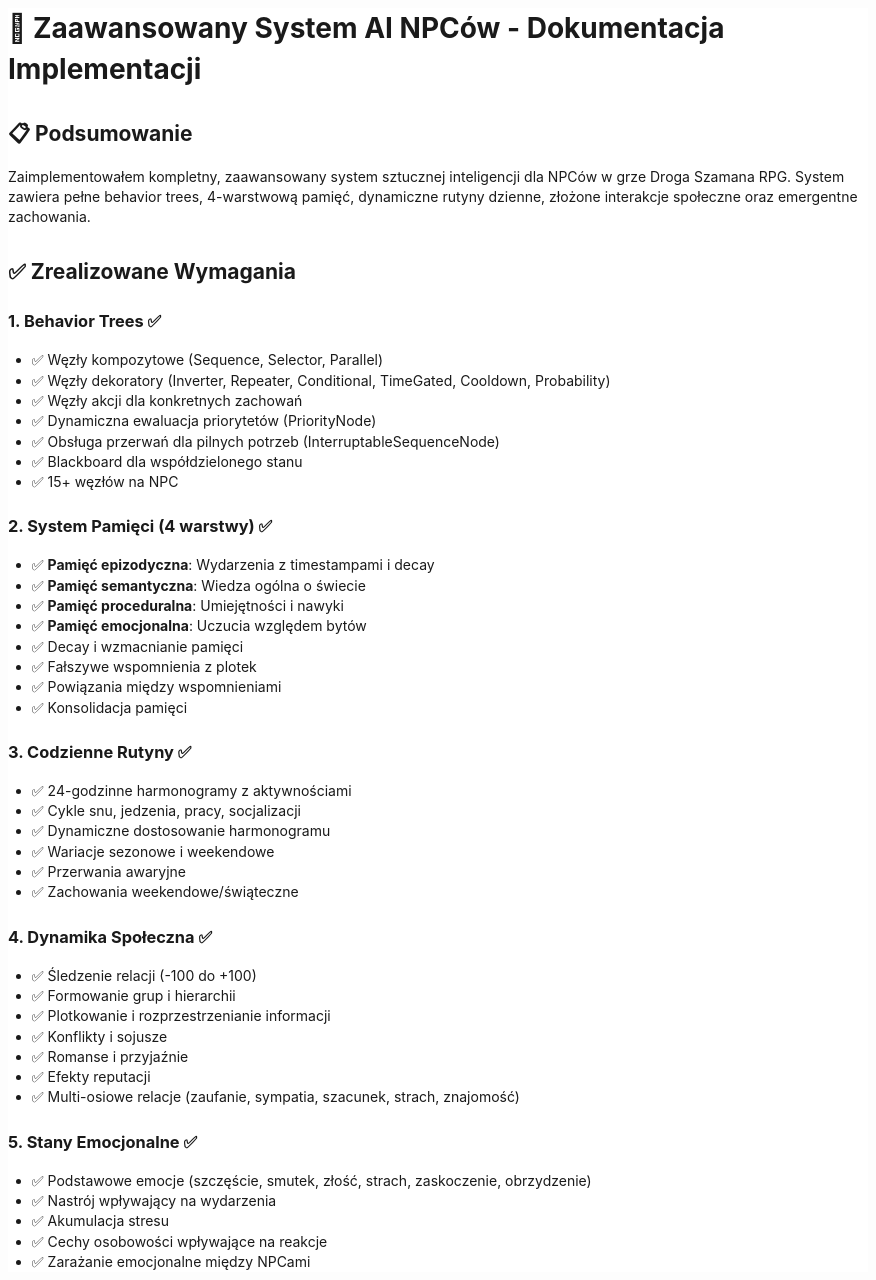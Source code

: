# 🤖 Zaawansowany System AI NPCów - Dokumentacja Implementacji

## 📋 Podsumowanie

Zaimplementowałem kompletny, zaawansowany system sztucznej inteligencji dla NPCów w grze Droga Szamana RPG. System zawiera pełne behavior trees, 4-warstwową pamięć, dynamiczne rutyny dzienne, złożone interakcje społeczne oraz emergentne zachowania.

## ✅ Zrealizowane Wymagania

### 1. **Behavior Trees** ✅
- ✅ Węzły kompozytowe (Sequence, Selector, Parallel)
- ✅ Węzły dekoratory (Inverter, Repeater, Conditional, TimeGated, Cooldown, Probability)
- ✅ Węzły akcji dla konkretnych zachowań
- ✅ Dynamiczna ewaluacja priorytetów (PriorityNode)
- ✅ Obsługa przerwań dla pilnych potrzeb (InterruptableSequenceNode)
- ✅ Blackboard dla współdzielonego stanu
- ✅ 15+ węzłów na NPC

### 2. **System Pamięci (4 warstwy)** ✅
- ✅ **Pamięć epizodyczna**: Wydarzenia z timestampami i decay
- ✅ **Pamięć semantyczna**: Wiedza ogólna o świecie
- ✅ **Pamięć proceduralna**: Umiejętności i nawyki
- ✅ **Pamięć emocjonalna**: Uczucia względem bytów
- ✅ Decay i wzmacnianie pamięci
- ✅ Fałszywe wspomnienia z plotek
- ✅ Powiązania między wspomnieniami
- ✅ Konsolidacja pamięci

### 3. **Codzienne Rutyny** ✅
- ✅ 24-godzinne harmonogramy z aktywnościami
- ✅ Cykle snu, jedzenia, pracy, socjalizacji
- ✅ Dynamiczne dostosowanie harmonogramu
- ✅ Wariacje sezonowe i weekendowe
- ✅ Przerwania awaryjne
- ✅ Zachowania weekendowe/świąteczne

### 4. **Dynamika Społeczna** ✅
- ✅ Śledzenie relacji (-100 do +100)
- ✅ Formowanie grup i hierarchii
- ✅ Plotkowanie i rozprzestrzenianie informacji
- ✅ Konflikty i sojusze
- ✅ Romanse i przyjaźnie
- ✅ Efekty reputacji
- ✅ Multi-osiowe relacje (zaufanie, sympatia, szacunek, strach, znajomość)

### 5. **Stany Emocjonalne** ✅
- ✅ Podstawowe emocje (szczęście, smutek, złość, strach, zaskoczenie, obrzydzenie)
- ✅ Nastrój wpływający na wydarzenia
- ✅ Akumulacja stresu
- ✅ Cechy osobowości wpływające na reakcje
- ✅ Zarażanie emocjonalne między NPCami
